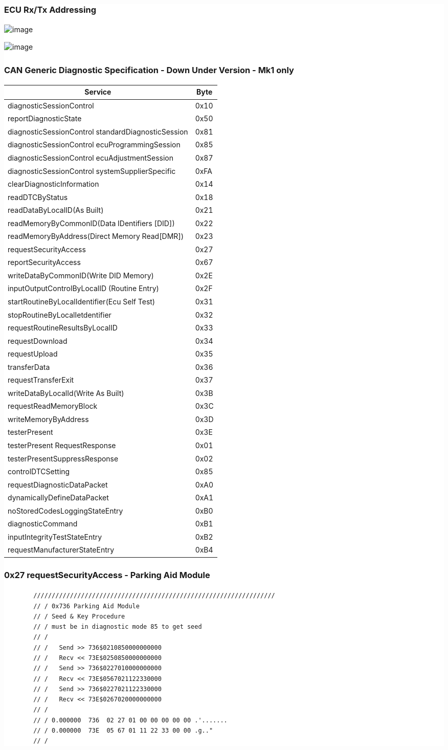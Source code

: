    ### ECU Rx/Tx Addressing 
   ![image](https://user-images.githubusercontent.com/57064943/194045888-cc97dc10-b80b-4cc3-a625-2388d0927b49.png)

![image](https://user-images.githubusercontent.com/57064943/163714778-8598c24a-6ae2-49f6-ba4c-42de94dfa025.png)
### CAN Generic Diagnostic Specification - Down Under Version - Mk1 only
Service  | Byte |
---------|---------|
diagnosticSessionControl | 0x10 | 
reportDiagnosticState | 0x50 | 
diagnosticSessionControl standardDiagnosticSession | 0x81 |
diagnosticSessionControl ecuProgrammingSession | 0x85 |
diagnosticSessionControl ecuAdjustmentSession | 0x87 |
diagnosticSessionControl systemSupplierSpecific | 0xFA|
clearDiagnosticInformation | 0x14 | 
readDTCByStatus | 0x18 | 
readDataByLocalID(As Built) | 0x21 | 
readMemoryByCommonID(Data IDentifiers [DID]) | 0x22 | 
readMemoryByAddress(Direct Memory Read[DMR]) | 0x23 | 
requestSecurityAccess | 0x27 | 
reportSecurityAccess | 0x67 | 
writeDataByCommonID(Write DID Memory) | 0x2E | 
inputOutputControlByLocalID (Routine Entry)| 0x2F | 
startRoutineByLocalIdentifier(Ecu Self Test) | 0x31 | 
stopRoutineByLocalIetdentifier | 0x32 | 
requestRoutineResultsByLocalID | 0x33 | 
requestDownload | 0x34 | 
requestUpload | 0x35 | 
transferData | 0x36 | 
requestTransferExit | 0x37 | 
writeDataByLocalId(Write As Built) | 0x3B | 
requestReadMemoryBlock | 0x3C | 
writeMemoryByAddress | 0x3D | 
testerPresent | 0x3E | 
testerPresent RequestResponse | 0x01 | 
testerPresentSuppressResponse | 0x02 | 
controlDTCSetting | 0x85 | 
requestDiagnosticDataPacket | 0xA0 | 
dynamicallyDefineDataPacket | 0xA1 | 
noStoredCodesLoggingStateEntry | 0xB0 | 
diagnosticCommand | 0xB1 | 
inputIntegrityTestStateEntry | 0xB2 | 
requestManufacturerStateEntry | 0xB4 |

### 0x27 requestSecurityAccess - Parking Aid Module  
```
    	//////////////////////////////////////////////////////////////////
        // / 0x736 Parking Aid Module
        // / Seed & Key Procedure
        // / must be in diagnostic mode 85 to get seed
        // /
        // /   Send >> 736$0210850000000000
        // /   Recv << 73E$0250850000000000
        // /   Send >> 736$0227010000000000
        // /   Recv << 73E$0567021122330000
        // /   Send >> 736$0227021122330000
        // /   Recv << 73E$0267020000000000
        // /
        // / 0.000000  736  02 27 01 00 00 00 00 00 .'.......
        // / 0.000000  73E  05 67 01 11 22 33 00 00 .g.."
        // /
```